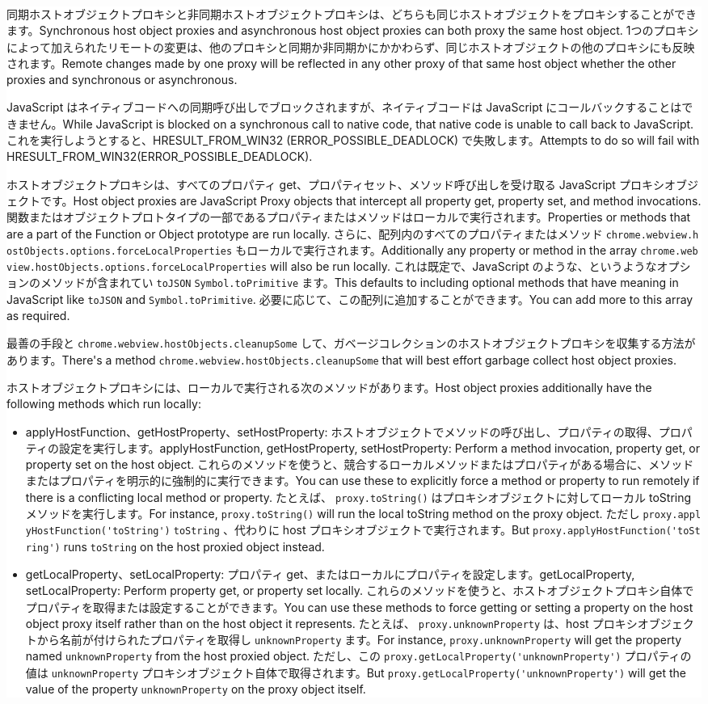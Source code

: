 <span data-ttu-id="5a3b7-310">同期ホストオブジェクトプロキシと非同期ホストオブジェクトプロキシは、どちらも同じホストオブジェクトをプロキシすることができます。</span><span class="sxs-lookup"><span data-stu-id="5a3b7-310">Synchronous host object proxies and asynchronous host object proxies can both proxy the same host object.</span></span> <span data-ttu-id="5a3b7-311">1つのプロキシによって加えられたリモートの変更は、他のプロキシと同期か非同期かにかかわらず、同じホストオブジェクトの他のプロキシにも反映されます。</span><span class="sxs-lookup"><span data-stu-id="5a3b7-311">Remote changes made by one proxy will be reflected in any other proxy of that same host object whether the other proxies and synchronous or asynchronous.</span></span>

<span data-ttu-id="5a3b7-312">JavaScript はネイティブコードへの同期呼び出しでブロックされますが、ネイティブコードは JavaScript にコールバックすることはできません。</span><span class="sxs-lookup"><span data-stu-id="5a3b7-312">While JavaScript is blocked on a synchronous call to native code, that native code is unable to call back to JavaScript.</span></span> <span data-ttu-id="5a3b7-313">これを実行しようとすると、HRESULT_FROM_WIN32 (ERROR_POSSIBLE_DEADLOCK) で失敗します。</span><span class="sxs-lookup"><span data-stu-id="5a3b7-313">Attempts to do so will fail with HRESULT_FROM_WIN32(ERROR_POSSIBLE_DEADLOCK).</span></span>

<span data-ttu-id="5a3b7-314">ホストオブジェクトプロキシは、すべてのプロパティ get、プロパティセット、メソッド呼び出しを受け取る JavaScript プロキシオブジェクトです。</span><span class="sxs-lookup"><span data-stu-id="5a3b7-314">Host object proxies are JavaScript Proxy objects that intercept all property get, property set, and method invocations.</span></span> <span data-ttu-id="5a3b7-315">関数またはオブジェクトプロトタイプの一部であるプロパティまたはメソッドはローカルで実行されます。</span><span class="sxs-lookup"><span data-stu-id="5a3b7-315">Properties or methods that are a part of the Function or Object prototype are run locally.</span></span> <span data-ttu-id="5a3b7-316">さらに、配列内のすべてのプロパティまたはメソッド `chrome.webview.hostObjects.options.forceLocalProperties` もローカルで実行されます。</span><span class="sxs-lookup"><span data-stu-id="5a3b7-316">Additionally any property or method in the array `chrome.webview.hostObjects.options.forceLocalProperties` will also be run locally.</span></span> <span data-ttu-id="5a3b7-317">これは既定で、JavaScript のような、というようなオプションのメソッドが含まれてい `toJSON` `Symbol.toPrimitive` ます。</span><span class="sxs-lookup"><span data-stu-id="5a3b7-317">This defaults to including optional methods that have meaning in JavaScript like `toJSON` and `Symbol.toPrimitive`.</span></span> <span data-ttu-id="5a3b7-318">必要に応じて、この配列に追加することができます。</span><span class="sxs-lookup"><span data-stu-id="5a3b7-318">You can add more to this array as required.</span></span>

<span data-ttu-id="5a3b7-319">最善の手段と `chrome.webview.hostObjects.cleanupSome` して、ガベージコレクションのホストオブジェクトプロキシを収集する方法があります。</span><span class="sxs-lookup"><span data-stu-id="5a3b7-319">There's a method `chrome.webview.hostObjects.cleanupSome` that will best effort garbage collect host object proxies.</span></span>

<span data-ttu-id="5a3b7-320">ホストオブジェクトプロキシには、ローカルで実行される次のメソッドがあります。</span><span class="sxs-lookup"><span data-stu-id="5a3b7-320">Host object proxies additionally have the following methods which run locally:</span></span>

* <span data-ttu-id="5a3b7-321">applyHostFunction、getHostProperty、setHostProperty: ホストオブジェクトでメソッドの呼び出し、プロパティの取得、プロパティの設定を実行します。</span><span class="sxs-lookup"><span data-stu-id="5a3b7-321">applyHostFunction, getHostProperty, setHostProperty: Perform a method invocation, property get, or property set on the host object.</span></span> <span data-ttu-id="5a3b7-322">これらのメソッドを使うと、競合するローカルメソッドまたはプロパティがある場合に、メソッドまたはプロパティを明示的に強制的に実行できます。</span><span class="sxs-lookup"><span data-stu-id="5a3b7-322">You can use these to explicitly force a method or property to run remotely if there is a conflicting local method or property.</span></span> <span data-ttu-id="5a3b7-323">たとえば、 `proxy.toString()` はプロキシオブジェクトに対してローカル toString メソッドを実行します。</span><span class="sxs-lookup"><span data-stu-id="5a3b7-323">For instance, `proxy.toString()` will run the local toString method on the proxy object.</span></span> <span data-ttu-id="5a3b7-324">ただし `proxy.applyHostFunction('toString')` `toString` 、代わりに host プロキシオブジェクトで実行されます。</span><span class="sxs-lookup"><span data-stu-id="5a3b7-324">But `proxy.applyHostFunction('toString')` runs `toString` on the host proxied object instead.</span></span>

* <span data-ttu-id="5a3b7-325">getLocalProperty、setLocalProperty: プロパティ get、またはローカルにプロパティを設定します。</span><span class="sxs-lookup"><span data-stu-id="5a3b7-325">getLocalProperty, setLocalProperty: Perform property get, or property set locally.</span></span> <span data-ttu-id="5a3b7-326">これらのメソッドを使うと、ホストオブジェクトプロキシ自体でプロパティを取得または設定することができます。</span><span class="sxs-lookup"><span data-stu-id="5a3b7-326">You can use these methods to force getting or setting a property on the host object proxy itself rather than on the host object it represents.</span></span> <span data-ttu-id="5a3b7-327">たとえば、 `proxy.unknownProperty` は、host プロキシオブジェクトから名前が付けられたプロパティを取得し `unknownProperty` ます。</span><span class="sxs-lookup"><span data-stu-id="5a3b7-327">For instance, `proxy.unknownProperty` will get the property named `unknownProperty` from the host proxied object.</span></span> <span data-ttu-id="5a3b7-328">ただし、この `proxy.getLocalProperty('unknownProperty')` プロパティの値は `unknownProperty` プロキシオブジェクト自体で取得されます。</span><span class="sxs-lookup"><span data-stu-id="5a3b7-328">But `proxy.getLocalProperty('unknownProperty')` will get the value of the property `unknownProperty` on the proxy object itself.</span></span>
